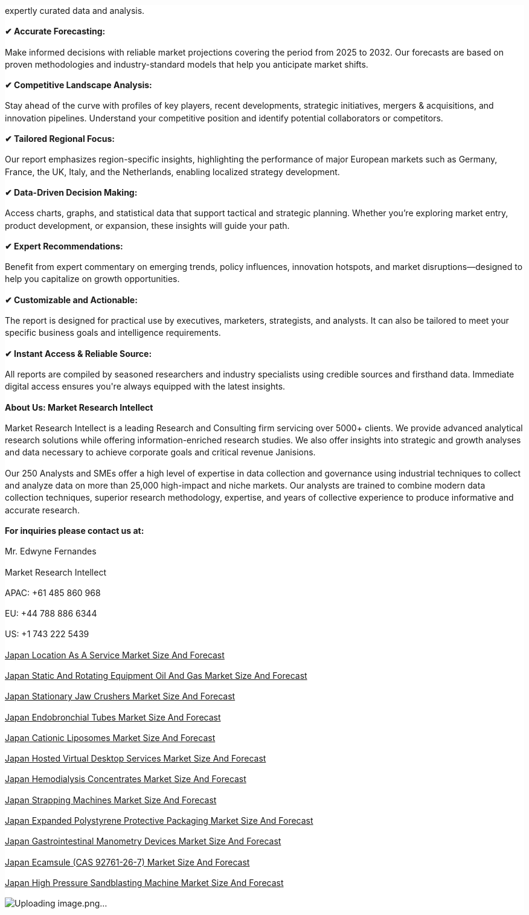expertly curated data and analysis.</p><p><strong>✔ Accurate Forecasting:</strong></p><p>Make informed decisions with reliable market projections covering the period from 2025 to 2032. Our forecasts are based on proven methodologies and industry-standard models that help you anticipate market shifts.</p><p><strong>✔ Competitive Landscape Analysis:</strong></p><p>Stay ahead of the curve with profiles of key players, recent developments, strategic initiatives, mergers &amp; acquisitions, and innovation pipelines. Understand your competitive position and identify potential collaborators or competitors.</p><p><strong>✔ Tailored Regional Focus:</strong></p><p>Our report emphasizes region-specific insights, highlighting the performance of major European markets such as Germany, France, the UK, Italy, and the Netherlands, enabling localized strategy development.</p><p><strong>✔ Data-Driven Decision Making:</strong></p><p>Access charts, graphs, and statistical data that support tactical and strategic planning. Whether you&rsquo;re exploring market entry, product development, or expansion, these insights will guide your path.</p><p><strong>✔ Expert Recommendations:</strong></p><p>Benefit from expert commentary on emerging trends, policy influences, innovation hotspots, and market disruptions&mdash;designed to help you capitalize on growth opportunities.</p><p><strong>✔ Customizable and Actionable:</strong></p><p>The report is designed for practical use by executives, marketers, strategists, and analysts. It can also be tailored to meet your specific business goals and intelligence requirements.</p><p><strong>✔ Instant Access &amp; Reliable Source:</strong></p><p>All reports are compiled by seasoned researchers and industry specialists using credible sources and firsthand data. Immediate digital access ensures you're always equipped with the latest insights.</p><p><strong><span class="font-[700]">About Us: Market Research Intellect</span></strong></p><p><span class="">Market Research Intellect is a leading Research and Consulting firm servicing over 5000+ clients. We provide advanced analytical research solutions while offering information-enriched research studies.&nbsp;</span>We also offer insights into strategic and growth analyses and data necessary to achieve corporate goals and critical revenue Janisions.</p><p><span class="">Our 250 Analysts and SMEs offer a high level of expertise in data collection and governance using industrial techniques to collect and analyze data on more than 25,000 high-impact and niche markets. Our analysts are trained to combine modern data collection techniques, superior research methodology, expertise, and years of collective experience to produce informative and accurate research.</span></p><p><strong>For inquiries please contact us at:</strong></p><p>Mr. Edwyne Fernandes</p><p>Market Research Intellect</p><p>APAC: +61 485 860 968</p><p>EU: +44 788 886 6344</p><p>US: +1 743 222 5439</p><p><a href="https://github.com/SaviSD/AIGlobal-Vision-Analysis/blob/main/Location-As-A-Service-Market/Location-As-A-Service-Market.md">Japan Location As A Service Market Size And Forecast</a></p><p><a href="https://github.com/SaviSD/AIGlobal-Vision-Analysis/blob/main/Static-And-Rotating-Equipment-Oil-And-Gas-Market/Static-And-Rotating-Equipment-Oil-And-Gas-Market.md">Japan Static And Rotating Equipment Oil And Gas Market Size And Forecast</a></p><p><a href="https://github.com/SaviSD/AIGlobal-Vision-Analysis/blob/main/Stationary-Jaw-Crushers-Market/Stationary-Jaw-Crushers-Market.md">Japan Stationary Jaw Crushers Market Size And Forecast</a></p><p><a href="https://github.com/SaviSD/AIGlobal-Vision-Analysis/blob/main/Endobronchial-Tubes-Market/Endobronchial-Tubes-Market.md">Japan Endobronchial Tubes Market Size And Forecast</a></p><p><a href="https://github.com/SaviSD/AIGlobal-Vision-Analysis/blob/main/Cationic-Liposomes-Market/Cationic-Liposomes-Market.md">Japan Cationic Liposomes Market Size And Forecast</a></p><p><a href="https://github.com/SaviSD/AIGlobal-Vision-Analysis/blob/main/Hosted-Virtual-Desktop-Services-Market/Hosted-Virtual-Desktop-Services-Market.md">Japan Hosted Virtual Desktop Services Market Size And Forecast</a></p><p><a href="https://github.com/SaviSD/AIGlobal-Vision-Analysis/blob/main/Hemodialysis-Concentrates-Market/Hemodialysis-Concentrates-Market.md">Japan Hemodialysis Concentrates Market Size And Forecast</a></p><p><a href="https://github.com/SaviSD/AIGlobal-Vision-Analysis/blob/main/Strapping-Machines-Market/Strapping-Machines-Market.md">Japan Strapping Machines Market Size And Forecast</a></p><p><a href="https://github.com/SaviSD/AIGlobal-Vision-Analysis/blob/main/Expanded-Polystyrene-Protective-Packaging-Market/Expanded-Polystyrene-Protective-Packaging-Market.md">Japan Expanded Polystyrene Protective Packaging Market Size And Forecast</a></p><p><a href="https://github.com/SaviSD/AIGlobal-Vision-Analysis/blob/main/Gastrointestinal-Manometry-Devices-Market/Gastrointestinal-Manometry-Devices-Market.md">Japan Gastrointestinal Manometry Devices Market Size And Forecast</a></p><p><a href="https://github.com/SaviSD/AIGlobal-Vision-Analysis/blob/main/Ecamsule-(CAS-92761-26-7)-Market/Ecamsule-(CAS-92761-26-7)-Market.md">Japan Ecamsule (CAS 92761-26-7) Market Size And Forecast</a></p><p><a href="https://github.com/SaviSD/AIGlobal-Vision-Analysis/blob/main/High-Pressure-Sandblasting-Machine-Market/High-Pressure-Sandblasting-Machine-Market.md">Japan High Pressure Sandblasting Machine Market Size And Forecast</a></p>
![Uploading image.png…]()
